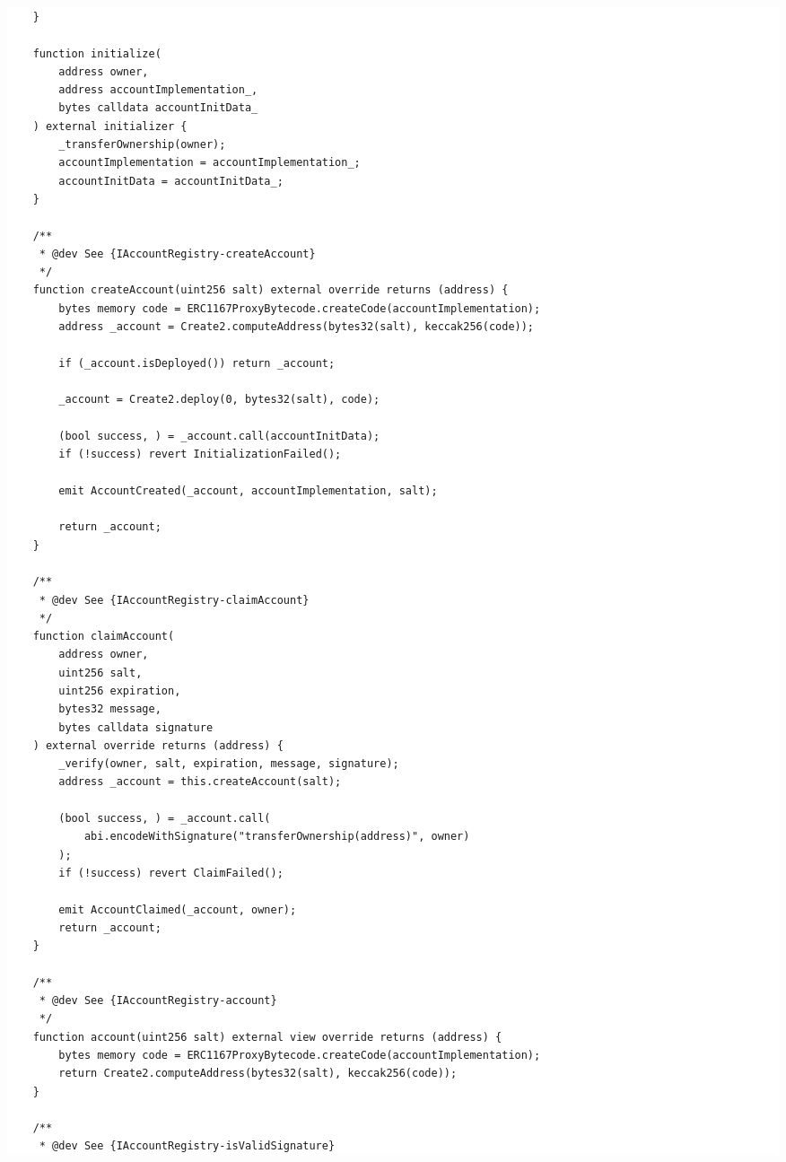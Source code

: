 ```solidity
    }

    function initialize(
        address owner,
        address accountImplementation_,
        bytes calldata accountInitData_
    ) external initializer {
        _transferOwnership(owner);
        accountImplementation = accountImplementation_;
        accountInitData = accountInitData_;
    }

    /**
     * @dev See {IAccountRegistry-createAccount}
     */
    function createAccount(uint256 salt) external override returns (address) {
        bytes memory code = ERC1167ProxyBytecode.createCode(accountImplementation);
        address _account = Create2.computeAddress(bytes32(salt), keccak256(code));

        if (_account.isDeployed()) return _account;

        _account = Create2.deploy(0, bytes32(salt), code);

        (bool success, ) = _account.call(accountInitData);
        if (!success) revert InitializationFailed();

        emit AccountCreated(_account, accountImplementation, salt);

        return _account;
    }

    /**
     * @dev See {IAccountRegistry-claimAccount}
     */
    function claimAccount(
        address owner,
        uint256 salt,
        uint256 expiration,
        bytes32 message,
        bytes calldata signature
    ) external override returns (address) {
        _verify(owner, salt, expiration, message, signature);
        address _account = this.createAccount(salt);

        (bool success, ) = _account.call(
            abi.encodeWithSignature("transferOwnership(address)", owner)
        );
        if (!success) revert ClaimFailed();

        emit AccountClaimed(_account, owner);
        return _account;
    }

    /**
     * @dev See {IAccountRegistry-account}
     */
    function account(uint256 salt) external view override returns (address) {
        bytes memory code = ERC1167ProxyBytecode.createCode(accountImplementation);
        return Create2.computeAddress(bytes32(salt), keccak256(code));
    }

    /**
     * @dev See {IAccountRegistry-isValidSignature}
```